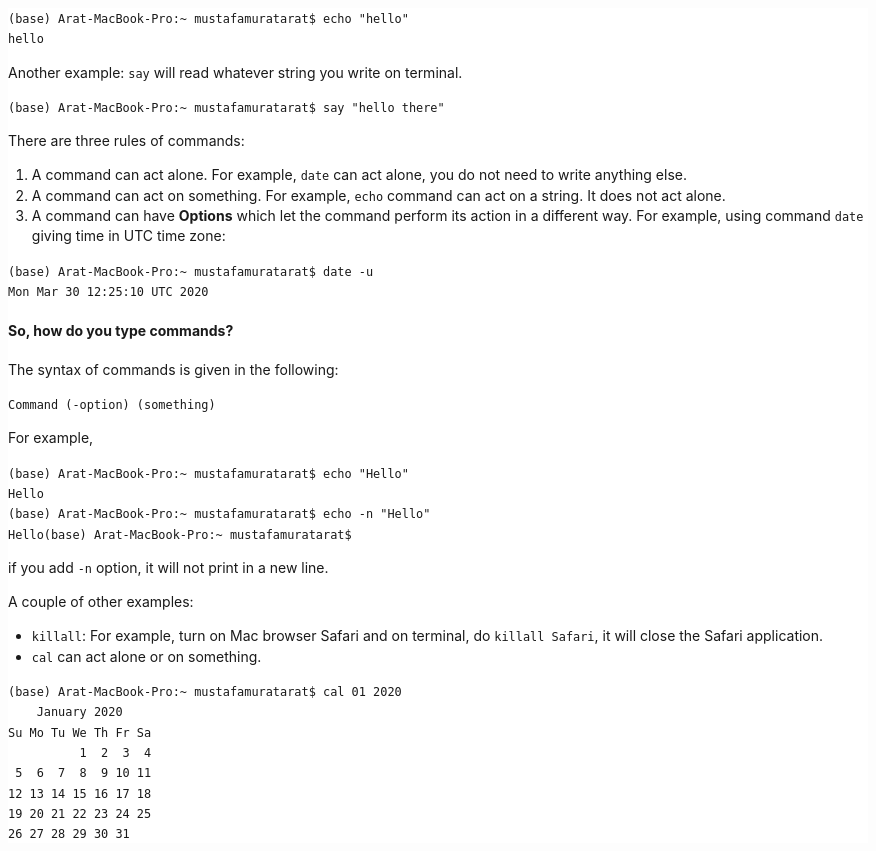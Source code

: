 ```shell
(base) Arat-MacBook-Pro:~ mustafamuratarat$ echo "hello"
hello
```

Another example: `say` will read whatever string you write on terminal.

```shell
(base) Arat-MacBook-Pro:~ mustafamuratarat$ say "hello there"
```

There are three rules of commands:
1. A command can act alone. For example, `date` can act alone, you do not need to write anything else.
2. A command can act on something. For example, `echo` command can act on a string. It does not act alone.
3. A command can have **Options** which let the command perform its action in a different way. For example, using command `date` giving time in UTC time zone:

```shell
(base) Arat-MacBook-Pro:~ mustafamuratarat$ date -u
Mon Mar 30 12:25:10 UTC 2020
```

#### So, how do you type commands?

The syntax of commands is given in the following:

```
Command (-option) (something)
````

For example,

```shell
(base) Arat-MacBook-Pro:~ mustafamuratarat$ echo "Hello"
Hello
(base) Arat-MacBook-Pro:~ mustafamuratarat$ echo -n "Hello"
Hello(base) Arat-MacBook-Pro:~ mustafamuratarat$ 
```

if you add `-n` option, it will not print in a new line.

A couple of other examples:
* `killall`: For example, turn on Mac browser Safari and on terminal, do `killall Safari`, it will close the Safari application.
* `cal` can act alone or on something.

```shell
(base) Arat-MacBook-Pro:~ mustafamuratarat$ cal 01 2020
    January 2020      
Su Mo Tu We Th Fr Sa  
          1  2  3  4  
 5  6  7  8  9 10 11  
12 13 14 15 16 17 18  
19 20 21 22 23 24 25  
26 27 28 29 30 31     
```
